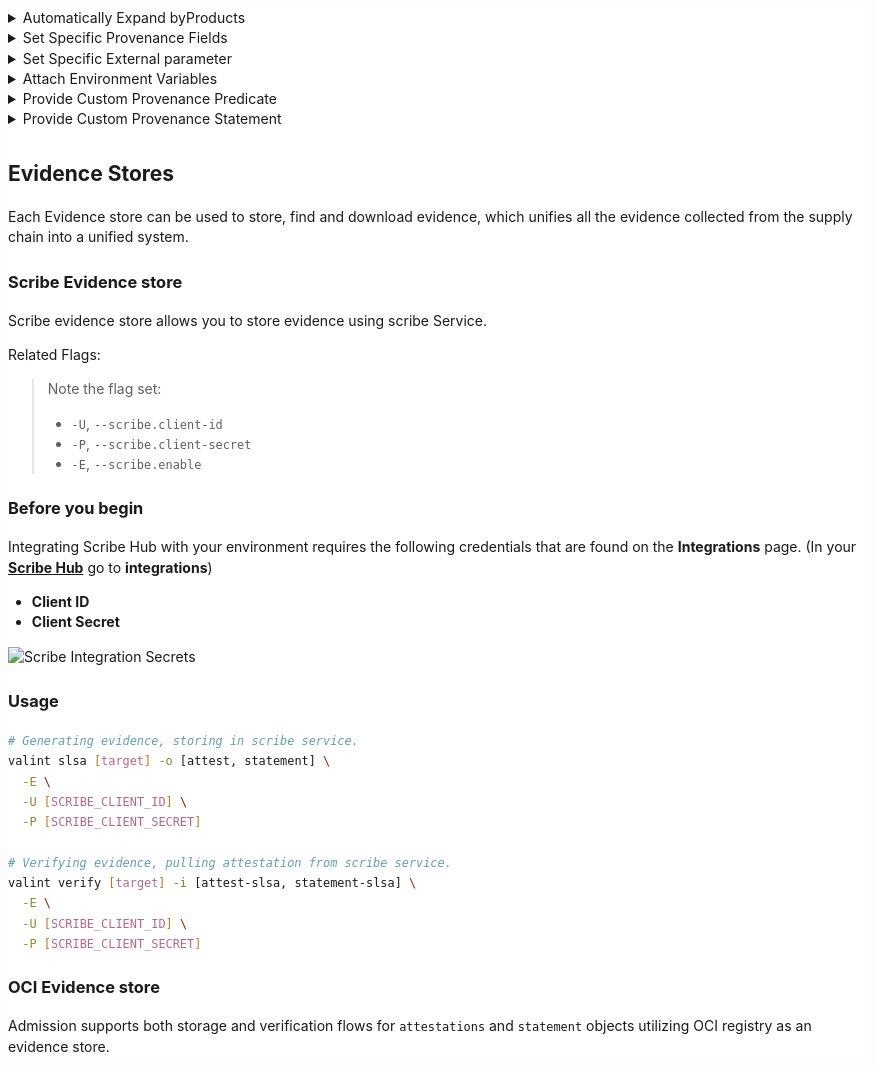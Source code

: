 <details><summary>  Automatically Expand byProducts </summary></details>

<details><summary>  Set Specific Provenance Fields </summary></details>


<details><summary>  Set Specific External parameter </summary></details>

<details><summary>  Attach Environment Variables </summary></details>

<details><summary>  Provide Custom Provenance Predicate </summary></details>

<details><summary>  Provide Custom Provenance Statement </summary></details>


## Evidence Stores
Each Evidence store can be used to store, find and download evidence, which unifies all the evidence collected from the supply chain into a unified system.

### Scribe Evidence store
Scribe evidence store allows you to store evidence using scribe Service.

Related Flags:
> Note the flag set:
>* `-U`, `--scribe.client-id`
>* `-P`, `--scribe.client-secret`
>* `-E`, `--scribe.enable`

### Before you begin
Integrating Scribe Hub with your environment requires the following credentials that are found on the **Integrations** page. (In your **[Scribe Hub](https://prod.hub.scribesecurity.com/ "Scribe Hub Link")** go to **integrations**)

* **Client ID**
* **Client Secret**

<img src='../../../../img/ci/integrations-secrets.jpg' alt='Scribe Integration Secrets' width='70%' min-width='400px'/>

### Usage
```bash
# Generating evidence, storing in scribe service.
valint slsa [target] -o [attest, statement] \
  -E \
  -U [SCRIBE_CLIENT_ID] \
  -P [SCRIBE_CLIENT_SECRET]

# Verifying evidence, pulling attestation from scribe service.
valint verify [target] -i [attest-slsa, statement-slsa] \
  -E \
  -U [SCRIBE_CLIENT_ID] \
  -P [SCRIBE_CLIENT_SECRET]
```

### OCI Evidence store
Admission supports both storage and verification flows for `attestations` and `statement` objects utilizing OCI registry as an evidence store.
